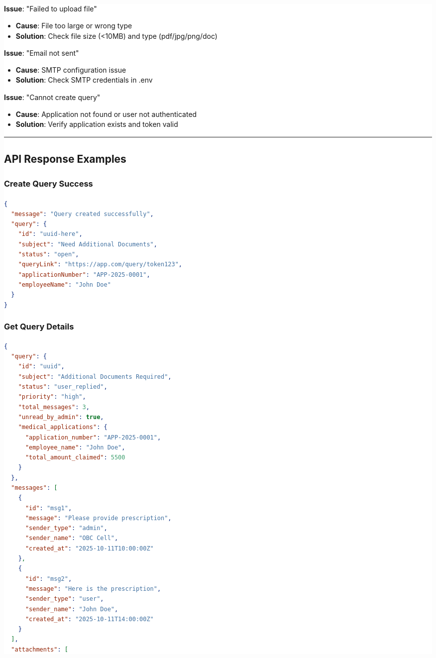 **Issue**: "Failed to upload file"
- **Cause**: File too large or wrong type
- **Solution**: Check file size (<10MB) and type (pdf/jpg/png/doc)

**Issue**: "Email not sent"
- **Cause**: SMTP configuration issue
- **Solution**: Check SMTP credentials in .env

**Issue**: "Cannot create query"
- **Cause**: Application not found or user not authenticated
- **Solution**: Verify application exists and token valid

---

## API Response Examples

### Create Query Success
```json
{
  "message": "Query created successfully",
  "query": {
    "id": "uuid-here",
    "subject": "Need Additional Documents",
    "status": "open",
    "queryLink": "https://app.com/query/token123",
    "applicationNumber": "APP-2025-0001",
    "employeeName": "John Doe"
  }
}
```

### Get Query Details
```json
{
  "query": {
    "id": "uuid",
    "subject": "Additional Documents Required",
    "status": "user_replied",
    "priority": "high",
    "total_messages": 3,
    "unread_by_admin": true,
    "medical_applications": {
      "application_number": "APP-2025-0001",
      "employee_name": "John Doe",
      "total_amount_claimed": 5500
    }
  },
  "messages": [
    {
      "id": "msg1",
      "message": "Please provide prescription",
      "sender_type": "admin",
      "sender_name": "OBC Cell",
      "created_at": "2025-10-11T10:00:00Z"
    },
    {
      "id": "msg2",
      "message": "Here is the prescription",
      "sender_type": "user",
      "sender_name": "John Doe",
      "created_at": "2025-10-11T14:00:00Z"
    }
  ],
  "attachments": [
```
